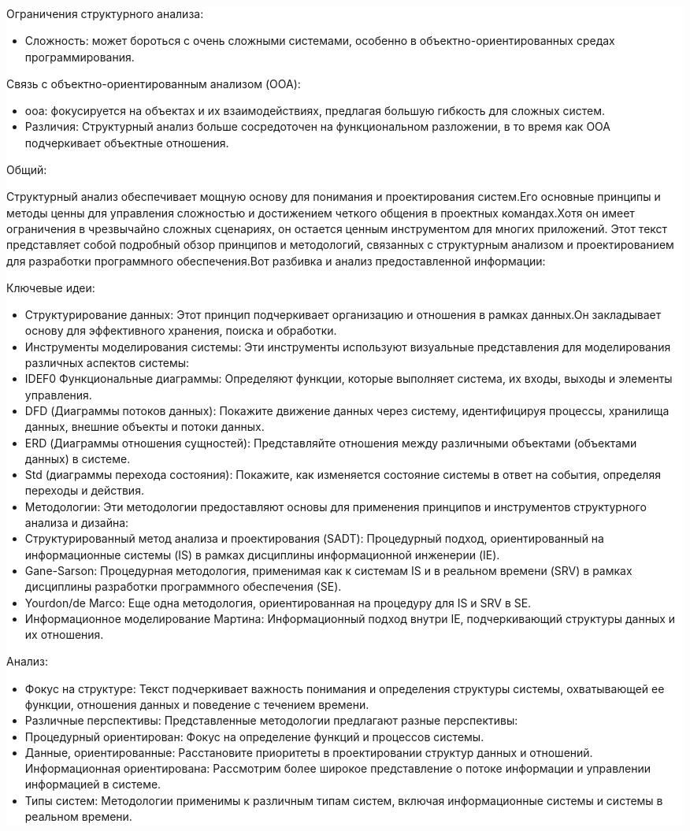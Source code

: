  Ограничения структурного анализа: 

* Сложность:  может бороться с очень сложными системами, особенно в объектно-ориентированных средах программирования.

 Связь с объектно-ориентированным анализом (OOA): 

* ooa:  фокусируется на объектах и ​​их взаимодействиях, предлагая большую гибкость для сложных систем.
* Различия:  Структурный анализ больше сосредоточен на функциональном разложении, в то время как OOA подчеркивает объектные отношения.

Общий:

Структурный анализ обеспечивает мощную основу для понимания и проектирования систем.Его основные принципы и методы ценны для управления сложностью и достижением четкого общения в проектных командах.Хотя он имеет ограничения в чрезвычайно сложных сценариях, он остается ценным инструментом для многих приложений.
Этот текст представляет собой подробный обзор принципов и методологий, связанных с структурным анализом и проектированием для разработки программного обеспечения.Вот разбивка и анализ предоставленной информации:

Ключевые идеи:

* Структурирование данных:  Этот принцип подчеркивает организацию и отношения в рамках данных.Он закладывает основу для эффективного хранения, поиска и обработки.
* Инструменты моделирования системы:  Эти инструменты используют визуальные представления для моделирования различных аспектов системы:
* IDEF0 Функциональные диаграммы:  Определяют функции, которые выполняет система, их входы, выходы и элементы управления.
* DFD (Диаграммы потоков данных):  Покажите движение данных через систему, идентифицируя процессы, хранилища данных, внешние объекты и потоки данных.
* ERD (Диаграммы отношения сущностей):  Представляйте отношения между различными объектами (объектами данных) в системе.
* Std (диаграммы перехода состояния):  Покажите, как изменяется состояние системы в ответ на события, определяя переходы и действия.
* Методологии:  Эти методологии предоставляют основы для применения принципов и инструментов структурного анализа и дизайна:
* Структурированный метод анализа и проектирования (SADT):  Процедурный подход, ориентированный на информационные системы (IS) в рамках дисциплины информационной инженерии (IE).
* Gane-Sarson:  Процедурная методология, применимая как к системам IS и в реальном времени (SRV) в рамках дисциплины разработки программного обеспечения (SE).
* Yourdon/de Marco:  Еще одна методология, ориентированная на процедуру для IS и SRV в SE.
* Информационное моделирование Мартина:  Информационный подход внутри IE, подчеркивающий структуры данных и их отношения.

Анализ:

* Фокус на структуре:  Текст подчеркивает важность понимания и определения структуры системы, охватывающей ее функции, отношения данных и поведение с течением времени.
* Различные перспективы:  Представленные методологии предлагают разные перспективы:
* Процедурный ориентирован:  Фокус на определение функций и процессов системы.
* Данные, ориентированные:  Расстановите приоритеты в проектировании структур данных и отношений.
 Информационная ориентирована:  Рассмотрим более широкое представление о потоке информации и управлении информацией в системе.
* Типы систем:  Методологии применимы к различным типам систем, включая информационные системы и системы в реальном времени.
